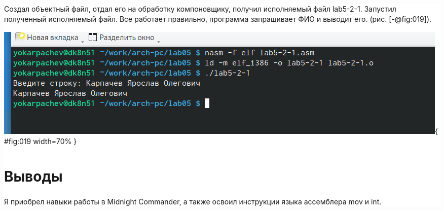 Создал объектный файл, отдал его на обработку компоновщику, получил исполняемый файл lab5-2-1. Запустил полученный исполняемый файл. Все работает правильно, программа запрашивает ФИО и выводит его. (рис. [-@fig:019]).

![Исполнение файла](image/16.png){ #fig:019 width=70% }
  
# Выводы

  Я приобрел навыки работы в Midnight Commander, а также освоил инструкции языка ассемблера mov и int.




